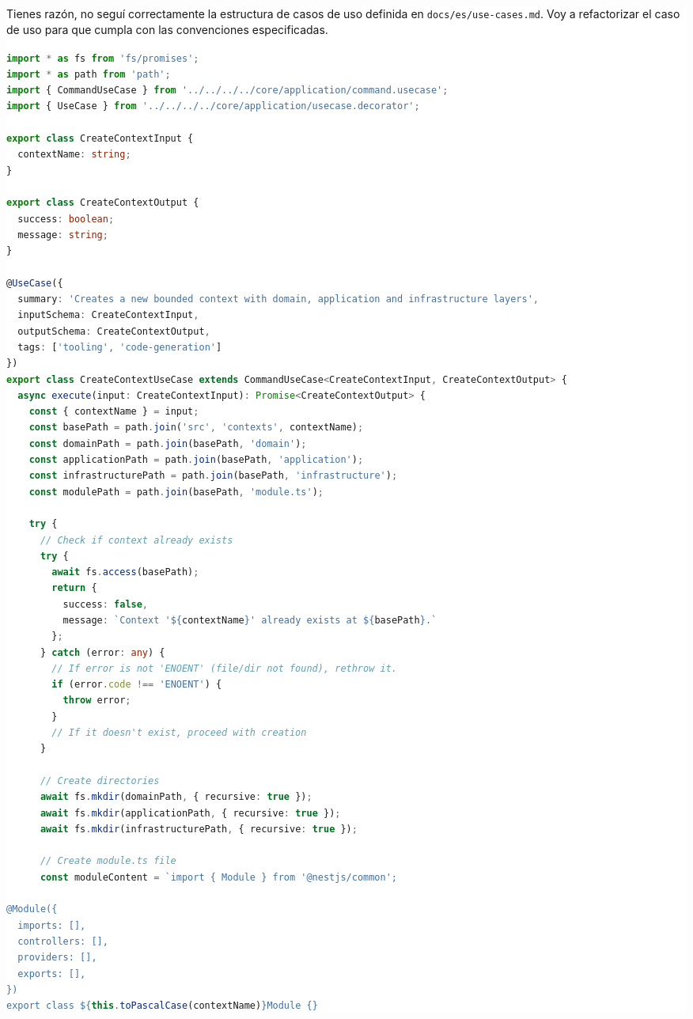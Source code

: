 
Tienes razón, no seguí correctamente la estructura de casos de uso definida en `docs/es/use-cases.md`. Voy a refactorizar el caso de uso para que cumpla con las convenciones especificadas.

```typescript:src/contexts/tooling/application/use-case/create-context.usecase.ts
import * as fs from 'fs/promises';
import * as path from 'path';
import { CommandUseCase } from '../../../../core/application/command.usecase';
import { UseCase } from '../../../../core/application/usecase.decorator';

export class CreateContextInput {
  contextName: string;
}

export class CreateContextOutput {
  success: boolean;
  message: string;
}

@UseCase({
  summary: 'Creates a new bounded context with domain, application and infrastructure layers',
  inputSchema: CreateContextInput,
  outputSchema: CreateContextOutput,
  tags: ['tooling', 'code-generation']
})
export class CreateContextUseCase extends CommandUseCase<CreateContextInput, CreateContextOutput> {
  async execute(input: CreateContextInput): Promise<CreateContextOutput> {
    const { contextName } = input;
    const basePath = path.join('src', 'contexts', contextName);
    const domainPath = path.join(basePath, 'domain');
    const applicationPath = path.join(basePath, 'application');
    const infrastructurePath = path.join(basePath, 'infrastructure');
    const modulePath = path.join(basePath, 'module.ts');

    try {
      // Check if context already exists
      try {
        await fs.access(basePath);
        return {
          success: false,
          message: `Context '${contextName}' already exists at ${basePath}.`
        };
      } catch (error: any) {
        // If error is not 'ENOENT' (file/dir not found), rethrow it.
        if (error.code !== 'ENOENT') {
          throw error;
        }
        // If it doesn't exist, proceed with creation
      }

      // Create directories
      await fs.mkdir(domainPath, { recursive: true });
      await fs.mkdir(applicationPath, { recursive: true });
      await fs.mkdir(infrastructurePath, { recursive: true });

      // Create module.ts file
      const moduleContent = `import { Module } from '@nestjs/common';

@Module({
  imports: [],
  controllers: [],
  providers: [],
  exports: [],
})
export class ${this.toPascalCase(contextName)}Module {}
```